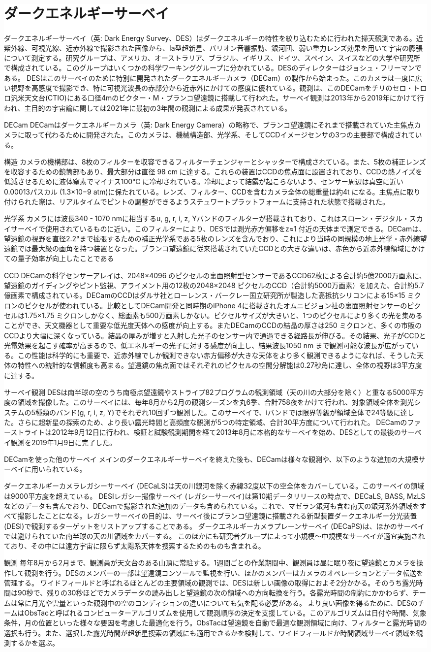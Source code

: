 # ダークエネルギーサーベイ

ダークエネルギーサーベイ（英: Dark Energy Survey、DES）はダークエネルギーの特性を絞り込むために行われた掃天観測である。近紫外線、可視光線、近赤外線で撮影された画像から、Ia型超新星、バリオン音響振動、銀河団、弱い重力レンズ効果を用いて宇宙の膨張について測定する。研究グループは、アメリカ、オーストラリア、ブラジル、イギリス、ドイツ、スペイン、スイスなどの大学や研究所で構成されている。このグループはいくつかの科学ワーキンググループに分かれている。DESのディレクターはジョシュ・フリーマンである。
DESはこのサーベイのために特別に開発されたダークエネルギーカメラ（DECam）の製作から始まった。このカメラは一度に広い視野を高感度で撮影でき、特に可視光波長の赤部分から近赤外にかけての感度に優れている。観測は、このDECamをチリのセロ・トロロ汎米天文台(CTIO)にある口径4mのビクター・M・ブランコ望遠鏡に搭載して行われた。サーベイ観測は2013年から2019年にかけて行われ、主目的の宇宙論に関しては2021年に最初の3年間の観測による成果が発表されている。

DECam
DECamはダークエネルギーカメラ（英: Dark Energy Camera）の略称で、ブランコ望遠鏡にそれまで搭載されていた主焦点カメラに取って代わるために開発された。このカメラは、機械構造部、光学系、そしてCCDイメージセンサの3つの主要部で構成されている。

構造
カメラの機構部は、8枚のフィルターを収容できるフィルターチェンジャーとシャッターで構成されている。また、5枚の補正レンズを収容するための鏡筒部もあり、最大部分は直径 98 cm に達する。これらの装置はCCDの焦点面に設置されており、CCDの熱ノイズを低減させるために液体窒素でマイナス100℃ に冷却されている。冷却によって結露が起こらないよう、センサー周辺は真空に近い0.00013パスカル (1.3×10−9 atm)に保たれている。レンズ、フィルター、CCDを含むカメラ全体の総重量は約4t になる。主焦点に取り付けられた際は、リアルタイムでピントの調整ができるようスチュワートプラットフォームに支持された状態で搭載された。

光学系
カメラには波長340 - 1070 nmに相当するu, g, r, i, z, Yバンドのフィルターが搭載されており、これはスローン・デジタル・スカイサーベイで使用されているものに近い。このフィルターにより、DESでは測光赤方偏移をz≈1 付近の天体まで測定できる。DECamは、望遠鏡の視野を直径2.2°まで拡張するための補正光学系である5枚のレンズを含んでおり、これにより当時の同規模の地上光学・赤外線望遠鏡では最大級の画角を持つ装置となった。ブランコ望遠鏡に従来搭載されていたCCDとの大きな違いは、赤色から近赤外線領域にかけての量子効率が向上したことである

CCD
DECamの科学センサーアレイは、2048×4096 のピクセルの裏面照射型センサーであるCCD62枚による合計約5億2000万画素に、望遠鏡のガイディングやピント監視、アライメント用の12枚の2048×2048 ピクセルのCCD（合計約5000万画素）を加えた、合計約5.7億画素で構成されている。DECamのCCDはダルサ社とローレンス・バークレー国立研究所が製造した高抵抗シリコンによる15×15 ミクロンのピクセルが使われている。比較としてDECam開発と同時期のiPhone 4に搭載されたオムニビジョン社の裏面照射センサーのピクセルは1.75×1.75 ミクロンしかなく、総画素も500万画素しかない。ピクセルサイズが大きいと、1つのピクセルにより多くの光を集めることができ、天文機器として重要な低光度天体への感度が向上する。またDECamのCCDの結晶の厚さは250 ミクロンと、多くの市販のCCDより大幅に深くなっている。結晶の厚みが増すと入射した光子のセンサー内で通過できる経路長が伸びる。その結果、光子がCCDと光電効果を起こす確率が高まるので、低エネルギーの光子に対する感度が向上し、結果波長1050 nm まで観測可能な波長が広がっている。この性能は科学的にも重要で、近赤外線でしか観測できない赤方偏移が大きな天体をより多く観測できるようになれば、そうした天体の特性への統計的な信頼度も高まる。望遠鏡の焦点面ではそれぞれのピクセルの空間分解能は0.27秒角に達し、全体の視野は3平方度に達する。

サーベイ観測
DESは南半球の空のうち南極点望遠鏡やストライプ82プログラムの観測領域（天の川の大部分を除く）と重なる5000平方度の領域を撮像した。このサーベイには、毎年8月から2月の観測シーズンを丸6季、合計758夜をかけて行われ、対象領域全体を測光システムの5種類のバンド(g, r, i, z, Y)でそれぞれ10回ずつ観測した。このサーベイで、iバンドでは限界等級が領域全体で24等級に達した。さらに超新星の探索のため、より長い露光時間と高頻度な観測が5つの特定領域、合計30平方度について行われた。
DECamのファーストライトは2012年9月12日に行われ、検証と試験観測期間を経て2013年8月に本格的なサーベイを始め、DESとしての最後のサーベイ観測を2019年1月9日に完了した。

DECamを使った他のサーベイ
メインのダークエネルギーサーベイを終えた後も、DECamは様々な観測や、以下のような追加の大規模サーベイに用いられている。

ダークエネルギーカメラレガシーサーベイ (DECaLS)は天の川銀河を除く赤緯32度以下の空全体をカバーしている。このサーベイの領域は9000平方度を超えている。
DESIレガシー撮像サーベイ (レガシーサーベイ)は第10期データリリースの時点で、DECaLS, BASS, MzLSなどのデータも含んでおり、DECamで撮影された追加のデータも含められている。これで、マゼラン銀河も含む南天の銀河系外領域をすべて撮影したことになる。レガシーサーベイの目的は、サーベイ後にブランコ望遠鏡に搭載される新型装置ダークエネルギー分光装置(DESI)で観測するターゲットをリストアップすることである。
ダークエネルギーカメラプレーンサーベイ (DECaPS)は、ほかのサーベイでは避けられていた南半球の天の川領域をカバーする。
このほかにも研究者グループによって小規模～中規模なサーベイが適宜実施されており、その中には遠方宇宙に限らず太陽系天体を捜索するためのものも含まれる。

観測
毎年8月から2月まで、観測員が天文台のある山頂に常駐する。1週間ごとの作業期間中、観測員は昼に眠り夜に望遠鏡とカメラを操作して観測を行う。DESのメンバーの一部は望遠鏡コンソールで監視を行い、ほかのメンバーはカメラのオペレーションとデータ転送を管理する。
ワイドフィールドと呼ばれるほとんどの主要領域の観測では、DESは新しい画像の取得におよそ2分かかる。そのうち露光時間は90秒で、残りの30秒ほどでカメラデータの読み出しと望遠鏡の次の領域への方向転換を行う。各露光時間の制約にかかわらず、チームは常に月光や雲量といった観測中の空のコンディションの違いについても気を配る必要がある。
より良い画像を得るために、DESのチームはObsTacと呼ばれるコンピューターアルゴリズムを使用して観測順序の決定を支援している。このアルゴリズムは日付や時間、気象条件，月の位置といった様々な要因を考慮した最適化を行う。ObsTacは望遠鏡を自動で最適な観測領域に向け、フィルターと露光時間の選択も行う。また、選択した露光時間が超新星捜索の領域にも適用できるかを検討して、ワイドフィールドか時間領域サーベイ領域を観測するかを選ぶ。
